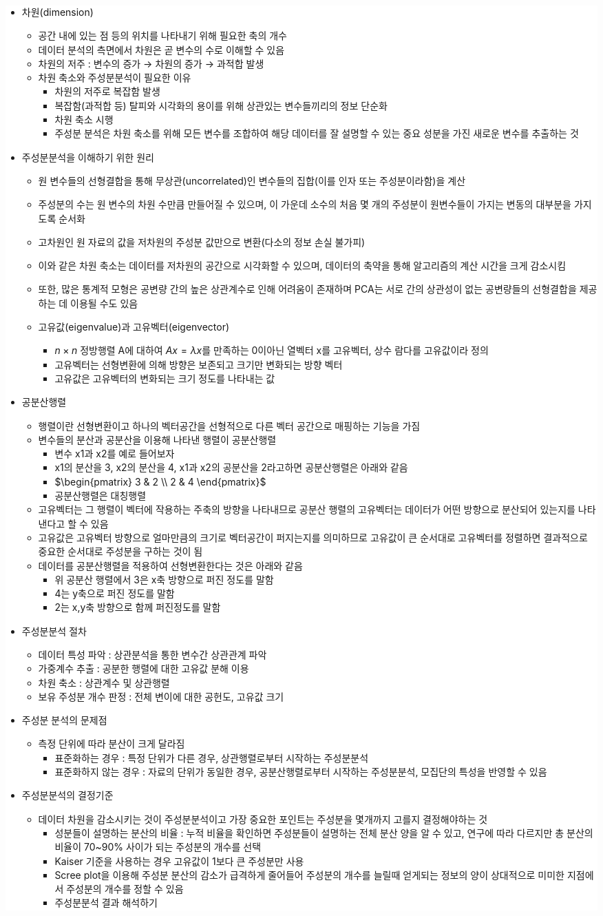 - 차원(dimension)
    - 공간 내에 있는 점 등의 위치를 나타내기 위해 필요한 축의 개수
    - 데이터 분석의 측면에서 차원은 곧 변수의 수로 이해할 수 있음
    - 차원의 저주 : 변수의 증가 → 차원의 증가 → 과적합 발생
    - 차원 축소와 주성분분석이 필요한 이유
        - 차원의 저주로 복잡함 발생
        - 복잡함(과적합 등) 탈피와 시각화의 용이를 위해 상관있는 변수들끼리의 정보 단순화
        - 차원 축소 시행
        - 주성분 분석은 차원 축소를 위해 모든 변수를 조합하여 해당 데이터를 잘 설명할 수 있는 중요 성분을 가진 새로운 변수를 추출하는 것
        
- 주성분분석을 이해하기 위한 원리
    - 원 변수들의 선형결합을 통해 무상관(uncorrelated)인 변수들의 집합(이를 인자 또는 주성분이라함)을 계산
    - 주성분의 수는 원 변수의 차원 수만큼 만들어질 수 있으며, 이 가운데 소수의 처음 몇 개의 주성분이 원변수들이 가지는 변동의 대부분을 가지도록 순서화
    - 고차원인 원 자료의 값을 저차원의 주성분 값만으로 변환(다소의 정보 손실 불가피)
    - 이와 같은 차원 축소는 데이터를 저차원의 공간으로 시각화할 수 있으며, 데이터의 축약을 통해 알고리즘의 계산 시간을 크게 감소시킴
    - 또한, 많은 통계적 모형은 공변량 간의 높은 상관계수로 인해 어려움이 존재하며 PCA는 서로 간의 상관성이 없는 공변량들의 선형결합을 제공하는 데 이용될 수도 있음
    
    - 고유값(eigenvalue)과 고유벡터(eigenvector)
        - $n \times n$  정방행렬 A에 대하여 $Ax=\lambda x$를 만족하는 0이아닌 열벡터 x를 고유벡터, 상수 람다를 고유값이라 정의
        - 고유벡터는 선형변환에 의해 방향은 보존되고 크기만 변화되는 방향 벡터
        - 고유값은 고유벡터의 변화되는 크기 정도를 나타내는 값

- 공분산행렬
    - 행렬이란 선형변환이고 하나의 벡터공간을 선형적으로 다른 벡터 공간으로 매핑하는 기능을 가짐
    - 변수들의 분산과 공분산을 이용해 나타낸 행렬이 공분산행렬
        - 변수 x1과 x2를 예로 들어보자
        - x1의 분산을 3, x2의 분산을 4, x1과 x2의 공분산을 2라고하면 공분산행렬은 아래와 같음
        - $\begin{pmatrix} 3 & 2 \\ 2 & 4 \end{pmatrix}$
        - 공분산행렬은 대칭행렬
    - 고유벡터는 그 행렬이 벡터에 작용하는 주축의 방향을 나타내므로 공분산 행렬의 고유벡터는 데이터가 어떤 방향으로 분산되어 있는지를 나타낸다고 할 수 있음
    - 고유값은 고유벡터 방향으로 얼마만큼의 크기로 벡터공간이 퍼지는지를 의미하므로 고유값이 큰 순서대로 고유벡터를 정렬하면 결과적으로 중요한 순서대로 주성분을 구하는 것이 됨
    - 데이터를 공분산행렬을 적용하여 선형변환한다는 것은 아래와 같음
        - 위 공분산 행렬에서 3은 x축 방향으로 퍼진 정도를 말함
        - 4는 y축으로 퍼진 정도를 말함
        - 2는 x,y축 방향으로 함께 퍼진정도를 말함
        
- 주성분분석 절차
    - 데이터 특성 파악 : 상관분석을 통한 변수간 상관관계 파악
    - 가중계수 추출 : 공분한 행렬에 대한 고유값 분해 이용
    - 차원 축소 : 상관계수 및 상관행렬
    - 보유 주성분 개수 판정 : 전체 변이에 대한 공헌도, 고유값 크기
    
- 주성분 분석의 문제점
    - 측정 단위에 따라 분산이 크게 달라짐
        - 표준화하는 경우 : 특정 단위가 다른 경우, 상관행렬로부터 시작하는 주성분분석
        - 표준화하지 않는 경우 : 자료의 단위가 동일한 경우, 공분산행렬로부터 시작하는 주성분분석, 모집단의 특성을 반영할 수 있음
        
- 주성분분석의 결정기준
    - 데이터 차원을 감소시키는 것이 주성분분석이고 가장 중요한 포인트는 주성분을 몇개까지 고를지 결정해야하는 것
        - 성분들이 설명하는 분산의 비율 : 누적 비율을 확인하면 주성분들이 설명하는 전체 분산 양을 알 수 있고, 연구에 따라 다르지만 총 분산의 비율이 70~90% 사이가 되는 주성분의 개수를 선택
        - Kaiser 기준을 사용하는 경우 고유값이 1보다 큰 주성분만 사용
        - Scree plot을 이용해 주성분 분산의 감소가 급격하게 줄어들어 주성분의 개수를 늘릴때 얻게되는 정보의 양이 상대적으로 미미한 지점에서 주성분의 개수를 정할 수 있음
        - 주성분분석 결과 해석하기
            